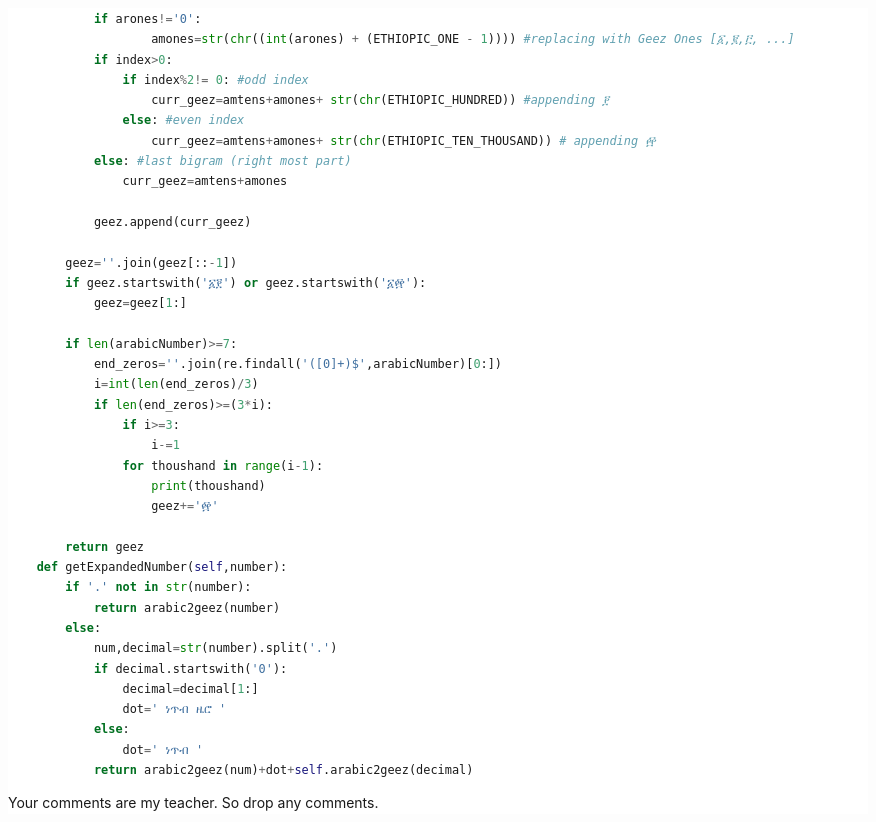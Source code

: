 ``` python
            if arones!='0':       
                    amones=str(chr((int(arones) + (ETHIOPIC_ONE - 1)))) #replacing with Geez Ones [፩,፪,፫, ...]
            if index>0:
                if index%2!= 0: #odd index
                    curr_geez=amtens+amones+ str(chr(ETHIOPIC_HUNDRED)) #appending ፻
                else: #even index
                    curr_geez=amtens+amones+ str(chr(ETHIOPIC_TEN_THOUSAND)) # appending ፼
            else: #last bigram (right most part)
                curr_geez=amtens+amones
            
            geez.append(curr_geez)
        
        geez=''.join(geez[::-1])
        if geez.startswith('፩፻') or geez.startswith('፩፼'):
            geez=geez[1:]
        
        if len(arabicNumber)>=7:
            end_zeros=''.join(re.findall('([0]+)$',arabicNumber)[0:])
            i=int(len(end_zeros)/3)
            if len(end_zeros)>=(3*i):
                if i>=3:
                    i-=1
                for thoushand in range(i-1):
                    print(thoushand)                
                    geez+='፼'

        return geez
    def getExpandedNumber(self,number):
        if '.' not in str(number):
            return arabic2geez(number)
        else:
            num,decimal=str(number).split('.')
            if decimal.startswith('0'):
                decimal=decimal[1:]
                dot=' ነጥብ ዜሮ '
            else:
                dot=' ነጥብ '
            return arabic2geez(num)+dot+self.arabic2geez(decimal)
````

Your comments are my teacher. So drop any comments.